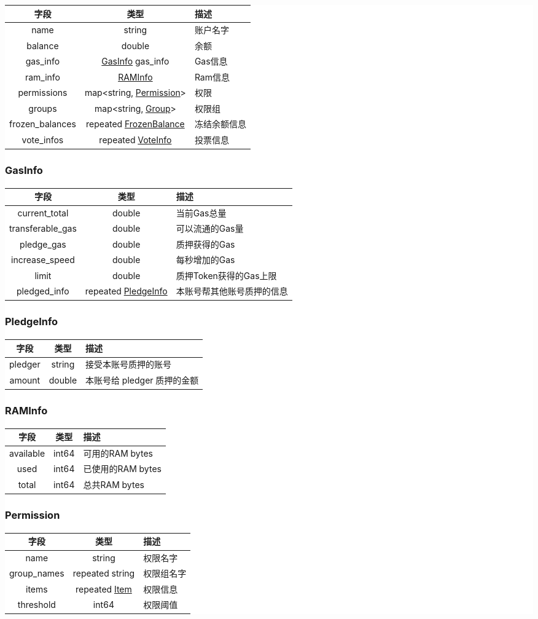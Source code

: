 ```
```

| 字段 | 类型 | 描述 |
| :----: | :--------: | :------ |
| name | string  | 账户名字|
| balance |double   | 余额 |
| gas_info |[GasInfo](#gasinfo) gas_info   | Gas信息 |
| ram_info |[RAMInfo](#raminfo)   | Ram信息 |
| permissions |map<string, [Permission](#permission)>   | 权限 |
| groups |map<string, [Group](#group)>   | 权限组 |
| frozen_balances |repeated [FrozenBalance](#frozenbalance)   | 冻结余额信息 |
| vote_infos |repeated [VoteInfo](#voteinfo)   | 投票信息 |

### GasInfo
| 字段 | 类型 | 描述 |
| :----: | :--------: | :------ |
| current_total | double  | 当前Gas总量|
| transferable_gas |double   | 可以流通的Gas量 |
| pledge_gas |double   | 质押获得的Gas |
| increase_speed |double   | 每秒增加的Gas |
| limit |double   | 质押Token获得的Gas上限 |
| pledged_info |repeated [PledgeInfo](#pledgeinfo)   | 本账号帮其他账号质押的信息 |

### PledgeInfo
| 字段 | 类型 | 描述 |
| :----: | :--------: | :------ |
| pledger | string  | 接受本账号质押的账号|
| amount |double   | 本账号给 pledger 质押的金额 |

### RAMInfo
| 字段 | 类型 | 描述 |
| :----: | :--------: | :------ |
| available | int64  | 可用的RAM bytes|
| used | int64  | 已使用的RAM bytes|
| total | int64  | 总共RAM bytes|

### Permission
| 字段 | 类型 | 描述 |
| :----: | :--------: | :------ |
| name | string  | 	权限名字|
| group_names | repeated string   | 权限组名字|
| items | repeated [Item](#item)   | 权限信息|
| threshold | int64  | 权限阈值|
